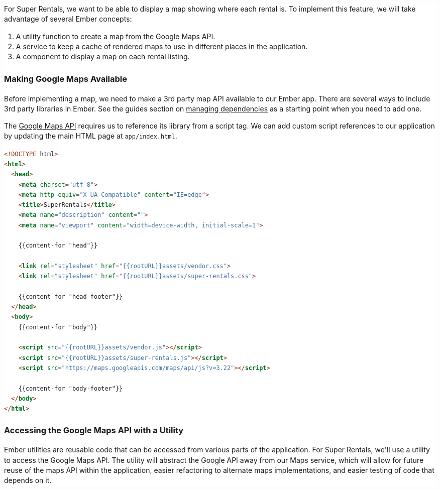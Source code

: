 For Super Rentals, we want to be able to display a map showing where each rental is.
To implement this feature, we will take advantage of several Ember concepts:

1. A utility function to create a map from the Google Maps API.
2. A service to keep a cache of rendered maps to use in different places in the application.
3. A component to display a map on each rental listing.

### Making Google Maps Available

Before implementing a map, we need to make a 3rd party map API available to our Ember app.
There are several ways to include 3rd party libraries in Ember.
See the guides section on [managing dependencies](../../addons-and-dependencies/managing-dependencies/)
as a starting point when you need to add one.

The [Google Maps API](https://developers.google.com/maps/documentation/javascript/tutorial/) requires us to reference its library from a script tag.
We can add custom script references to our application by updating the main HTML page at `app/index.html`.

```html {data-filename="app/index.html" data-diff="+22"}
<!DOCTYPE html>
<html>
  <head>
    <meta charset="utf-8">
    <meta http-equiv="X-UA-Compatible" content="IE=edge">
    <title>SuperRentals</title>
    <meta name="description" content="">
    <meta name="viewport" content="width=device-width, initial-scale=1">

    {{content-for "head"}}

    <link rel="stylesheet" href="{{rootURL}}assets/vendor.css">
    <link rel="stylesheet" href="{{rootURL}}assets/super-rentals.css">

    {{content-for "head-footer"}}
  </head>
  <body>
    {{content-for "body"}}

    <script src="{{rootURL}}assets/vendor.js"></script>
    <script src="{{rootURL}}assets/super-rentals.js"></script>
    <script src="https://maps.googleapis.com/maps/api/js?v=3.22"></script>

    {{content-for "body-footer"}}
  </body>
</html>

```

### Accessing the Google Maps API with a Utility

Ember utilities are reusable code that can be accessed from various parts of the application.
For Super Rentals, we'll use a utility to access the Google Maps API.
The utility will abstract the Google API away from our Maps service,
which will allow for future reuse of the maps API within the application,
easier refactoring to alternate maps implementations,
and easier testing of code that depends on it.
